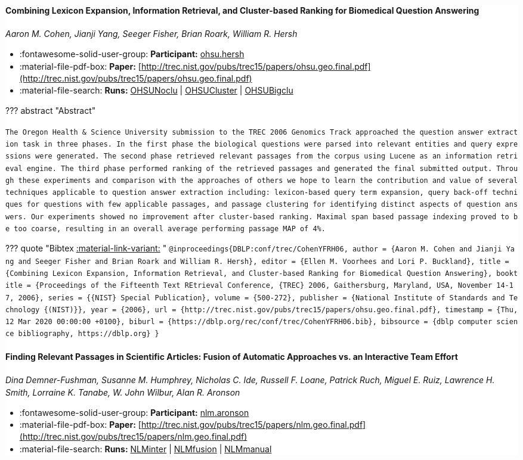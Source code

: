 #### Combining Lexicon Expansion, Information Retrieval, and Cluster-based  Ranking for Biomedical Question Answering

_Aaron M. Cohen, Jianji Yang, Seeger Fisher, Brian Roark, William R. Hersh_

- :fontawesome-solid-user-group: **Participant:** [ohsu.hersh](./genomics/participants.md#ohsu.hersh)
- :material-file-pdf-box: **Paper:** [http://trec.nist.gov/pubs/trec15/papers/ohsu.geo.final.pdf](http://trec.nist.gov/pubs/trec15/papers/ohsu.geo.final.pdf)
- :material-file-search: **Runs:** [OHSUNoclu](./genomics/runs.md#ohsunoclu) | [OHSUCluster](./genomics/runs.md#ohsucluster) | [OHSUBigclu](./genomics/runs.md#ohsubigclu)

??? abstract "Abstract"
	
	The Oregon Health & Science University submission to the TREC 2006 Genomics Track approached the question answer extraction task in three phases. In the first phase the biological questions were parsed into relevant entities and query expressions were generated. The second phase retrieved relevant passages from the corpus using Lucene as an information retrieval engine. The third phase performed ranking of the retrieved passages and generated the final submitted output. Through these experiments and comparison with the approaches of others we hope to learn the contribution and value of several techniques applicable to question answer extraction including: lexicon-based query term expansion, query back-off techniques for questions with few applicable passages, and passage clustering for identifying distinct aspects of question answers. Our experiments showed no improvement after cluster-based ranking. Maximal span based passage indexing proved to be too coarse, resulting in an overall average performing passage MAP of 4%.
	

??? quote "Bibtex [:material-link-variant:](https://dblp.org/rec/conf/trec/CohenYFRH06.bib) "
	```
	@inproceedings{DBLP:conf/trec/CohenYFRH06,
		author = {Aaron M. Cohen and Jianji Yang and Seeger Fisher and Brian Roark and William R. Hersh},
		editor = {Ellen M. Voorhees and Lori P. Buckland},
		title = {Combining Lexicon Expansion, Information Retrieval, and Cluster-based Ranking for Biomedical Question Answering},
		booktitle = {Proceedings of the Fifteenth Text REtrieval Conference, {TREC} 2006, Gaithersburg, Maryland, USA, November 14-17, 2006},
		series = {{NIST} Special Publication},
		volume = {500-272},
		publisher = {National Institute of Standards and Technology {(NIST)}},
		year = {2006},
		url = {http://trec.nist.gov/pubs/trec15/papers/ohsu.geo.final.pdf},
		timestamp = {Thu, 12 Mar 2020 00:00:00 +0100},
		biburl = {https://dblp.org/rec/conf/trec/CohenYFRH06.bib},
		bibsource = {dblp computer science bibliography, https://dblp.org}
	}
	```

#### Finding Relevant Passages in Scientific Articles: Fusion of Automatic  Approaches vs. an Interactive Team Effort

_Dina Demner-Fushman, Susanne M. Humphrey, Nicholas C. Ide, Russell F. Loane, Patrick Ruch, Miguel E. Ruiz, Lawrence H. Smith, Lorraine K. Tanabe, W. John Wilbur, Alan R. Aronson_

- :fontawesome-solid-user-group: **Participant:** [nlm.aronson](./genomics/participants.md#nlm.aronson)
- :material-file-pdf-box: **Paper:** [http://trec.nist.gov/pubs/trec15/papers/nlm.geo.final.pdf](http://trec.nist.gov/pubs/trec15/papers/nlm.geo.final.pdf)
- :material-file-search: **Runs:** [NLMinter](./genomics/runs.md#nlminter) | [NLMfusion](./genomics/runs.md#nlmfusion) | [NLMmanual](./genomics/runs.md#nlmmanual)
